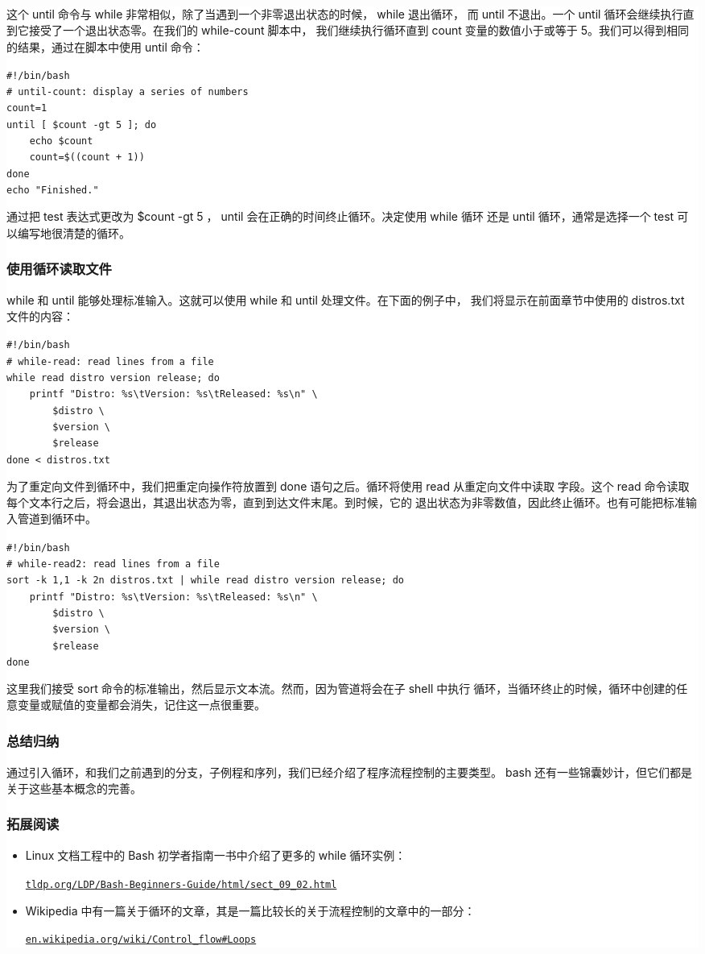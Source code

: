 这个 until 命令与 while 非常相似，除了当遇到一个非零退出状态的时候， while 退出循环， 而 until 不退出。一个 until 循环会继续执行直到它接受了一个退出状态零。在我们的 while-count 脚本中， 我们继续执行循环直到 count 变量的数值小于或等于 5。我们可以得到相同的结果，通过在脚本中使用 until 命令：

```
#!/bin/bash
# until-count: display a series of numbers
count=1
until [ $count -gt 5 ]; do
    echo $count
    count=$((count + 1))
done
echo "Finished." 
```

通过把 test 表达式更改为 $count -gt 5 ， until 会在正确的时间终止循环。决定使用 while 循环 还是 until 循环，通常是选择一个 test 可以编写地很清楚的循环。

### 使用循环读取文件

while 和 until 能够处理标准输入。这就可以使用 while 和 until 处理文件。在下面的例子中， 我们将显示在前面章节中使用的 distros.txt 文件的内容：

```
#!/bin/bash
# while-read: read lines from a file
while read distro version release; do
    printf "Distro: %s\tVersion: %s\tReleased: %s\n" \
        $distro \
        $version \
        $release
done < distros.txt 
```

为了重定向文件到循环中，我们把重定向操作符放置到 done 语句之后。循环将使用 read 从重定向文件中读取 字段。这个 read 命令读取每个文本行之后，将会退出，其退出状态为零，直到到达文件末尾。到时候，它的 退出状态为非零数值，因此终止循环。也有可能把标准输入管道到循环中。

```
#!/bin/bash
# while-read2: read lines from a file
sort -k 1,1 -k 2n distros.txt | while read distro version release; do
    printf "Distro: %s\tVersion: %s\tReleased: %s\n" \
        $distro \
        $version \
        $release
done 
```

这里我们接受 sort 命令的标准输出，然后显示文本流。然而，因为管道将会在子 shell 中执行 循环，当循环终止的时候，循环中创建的任意变量或赋值的变量都会消失，记住这一点很重要。

### 总结归纳

通过引入循环，和我们之前遇到的分支，子例程和序列，我们已经介绍了程序流程控制的主要类型。 bash 还有一些锦囊妙计，但它们都是关于这些基本概念的完善。

### 拓展阅读

*   Linux 文档工程中的 Bash 初学者指南一书中介绍了更多的 while 循环实例：

    [`tldp.org/LDP/Bash-Beginners-Guide/html/sect_09_02.html`](http://tldp.org/LDP/Bash-Beginners-Guide/html/sect_09_02.html)

*   Wikipedia 中有一篇关于循环的文章，其是一篇比较长的关于流程控制的文章中的一部分：

    [`en.wikipedia.org/wiki/Control_flow#Loops`](http://en.wikipedia.org/wiki/Control_flow#Loops)